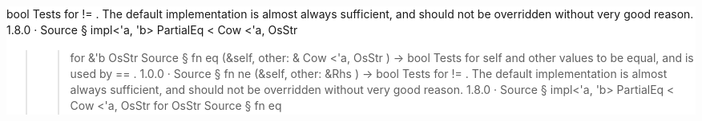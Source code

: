 bool
Tests for
!=
. The default implementation is almost always sufficient,
and should not be overridden without very good reason.
1.8.0
·
Source
§
impl<'a, 'b>
PartialEq
<
Cow
<'a,
OsStr
>> for &'b
OsStr
Source
§
fn
eq
(&self, other: &
Cow
<'a,
OsStr
>) ->
bool
Tests for
self
and
other
values to be equal, and is used by
==
.
1.0.0
·
Source
§
fn
ne
(&self, other:
&Rhs
) ->
bool
Tests for
!=
. The default implementation is almost always sufficient,
and should not be overridden without very good reason.
1.8.0
·
Source
§
impl<'a, 'b>
PartialEq
<
Cow
<'a,
OsStr
>> for
OsStr
Source
§
fn
eq